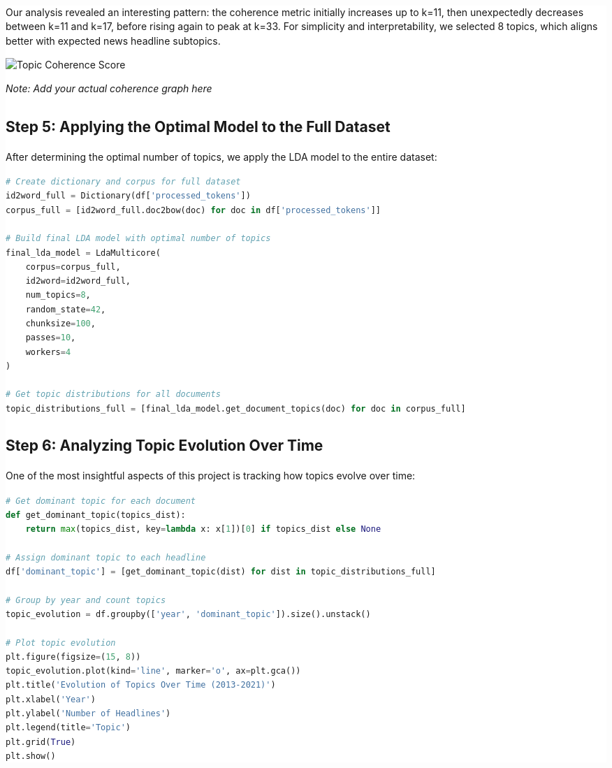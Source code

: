 Our analysis revealed an interesting pattern: the coherence metric initially increases up to k=11, then unexpectedly decreases between k=11 and k=17, before rising again to peak at k=33. For simplicity and interpretability, we selected 8 topics, which aligns better with expected news headline subtopics.

![Topic Coherence Score](https://placeholder-for-your-actual-coherence-graph.png)

*Note: Add your actual coherence graph here*

## Step 5: Applying the Optimal Model to the Full Dataset

After determining the optimal number of topics, we apply the LDA model to the entire dataset:

```python
# Create dictionary and corpus for full dataset
id2word_full = Dictionary(df['processed_tokens'])
corpus_full = [id2word_full.doc2bow(doc) for doc in df['processed_tokens']]

# Build final LDA model with optimal number of topics
final_lda_model = LdaMulticore(
    corpus=corpus_full,
    id2word=id2word_full,
    num_topics=8,
    random_state=42,
    chunksize=100,
    passes=10,
    workers=4
)

# Get topic distributions for all documents
topic_distributions_full = [final_lda_model.get_document_topics(doc) for doc in corpus_full]
```

## Step 6: Analyzing Topic Evolution Over Time

One of the most insightful aspects of this project is tracking how topics evolve over time:

```python
# Get dominant topic for each document
def get_dominant_topic(topics_dist):
    return max(topics_dist, key=lambda x: x[1])[0] if topics_dist else None

# Assign dominant topic to each headline
df['dominant_topic'] = [get_dominant_topic(dist) for dist in topic_distributions_full]

# Group by year and count topics
topic_evolution = df.groupby(['year', 'dominant_topic']).size().unstack()

# Plot topic evolution
plt.figure(figsize=(15, 8))
topic_evolution.plot(kind='line', marker='o', ax=plt.gca())
plt.title('Evolution of Topics Over Time (2013-2021)')
plt.xlabel('Year')
plt.ylabel('Number of Headlines')
plt.legend(title='Topic')
plt.grid(True)
plt.show()
```
